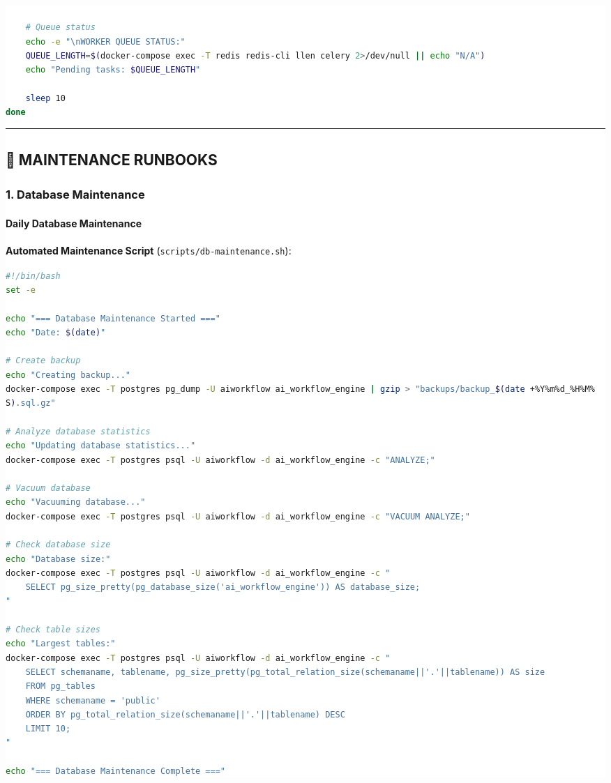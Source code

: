```bash
    
    # Queue status
    echo -e "\nWORKER QUEUE STATUS:"
    QUEUE_LENGTH=$(docker-compose exec -T redis redis-cli llen celery 2>/dev/null || echo "N/A")
    echo "Pending tasks: $QUEUE_LENGTH"
    
    sleep 10
done
```

---

## 🔧 MAINTENANCE RUNBOOKS

### 1. Database Maintenance

#### Daily Database Maintenance

**Automated Maintenance Script** (`scripts/db-maintenance.sh`):
```bash
#!/bin/bash
set -e

echo "=== Database Maintenance Started ==="
echo "Date: $(date)"

# Create backup
echo "Creating backup..."
docker-compose exec -T postgres pg_dump -U aiworkflow ai_workflow_engine | gzip > "backups/backup_$(date +%Y%m%d_%H%M%S).sql.gz"

# Analyze database statistics
echo "Updating database statistics..."
docker-compose exec -T postgres psql -U aiworkflow -d ai_workflow_engine -c "ANALYZE;"

# Vacuum database
echo "Vacuuming database..."
docker-compose exec -T postgres psql -U aiworkflow -d ai_workflow_engine -c "VACUUM ANALYZE;"

# Check database size
echo "Database size:"
docker-compose exec -T postgres psql -U aiworkflow -d ai_workflow_engine -c "
    SELECT pg_size_pretty(pg_database_size('ai_workflow_engine')) AS database_size;
"

# Check table sizes
echo "Largest tables:"
docker-compose exec -T postgres psql -U aiworkflow -d ai_workflow_engine -c "
    SELECT schemaname, tablename, pg_size_pretty(pg_total_relation_size(schemaname||'.'||tablename)) AS size
    FROM pg_tables 
    WHERE schemaname = 'public' 
    ORDER BY pg_total_relation_size(schemaname||'.'||tablename) DESC 
    LIMIT 10;
"

echo "=== Database Maintenance Complete ==="
```
